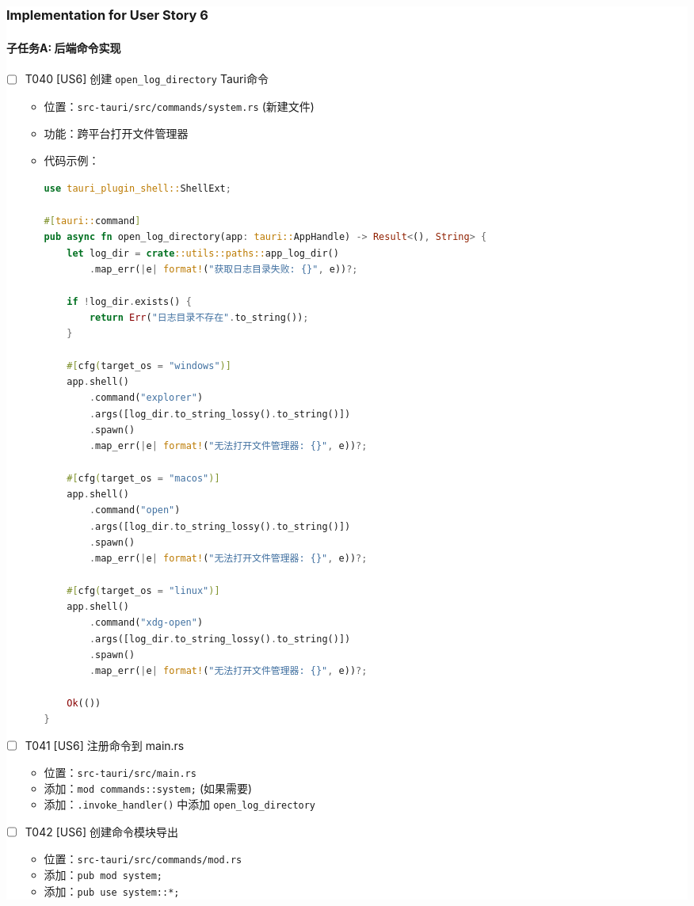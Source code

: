 ### Implementation for User Story 6

#### 子任务A: 后端命令实现

- [ ] T040 [US6] 创建 `open_log_directory` Tauri命令
  - 位置：`src-tauri/src/commands/system.rs` (新建文件)
  - 功能：跨平台打开文件管理器
  - 代码示例：

    ```rust
    use tauri_plugin_shell::ShellExt;

    #[tauri::command]
    pub async fn open_log_directory(app: tauri::AppHandle) -> Result<(), String> {
        let log_dir = crate::utils::paths::app_log_dir()
            .map_err(|e| format!("获取日志目录失败: {}", e))?;

        if !log_dir.exists() {
            return Err("日志目录不存在".to_string());
        }

        #[cfg(target_os = "windows")]
        app.shell()
            .command("explorer")
            .args([log_dir.to_string_lossy().to_string()])
            .spawn()
            .map_err(|e| format!("无法打开文件管理器: {}", e))?;

        #[cfg(target_os = "macos")]
        app.shell()
            .command("open")
            .args([log_dir.to_string_lossy().to_string()])
            .spawn()
            .map_err(|e| format!("无法打开文件管理器: {}", e))?;

        #[cfg(target_os = "linux")]
        app.shell()
            .command("xdg-open")
            .args([log_dir.to_string_lossy().to_string()])
            .spawn()
            .map_err(|e| format!("无法打开文件管理器: {}", e))?;

        Ok(())
    }
    ```

- [ ] T041 [US6] 注册命令到 main.rs
  - 位置：`src-tauri/src/main.rs`
  - 添加：`mod commands::system;` (如果需要)
  - 添加：`.invoke_handler()` 中添加 `open_log_directory`

- [ ] T042 [US6] 创建命令模块导出
  - 位置：`src-tauri/src/commands/mod.rs`
  - 添加：`pub mod system;`
  - 添加：`pub use system::*;`

